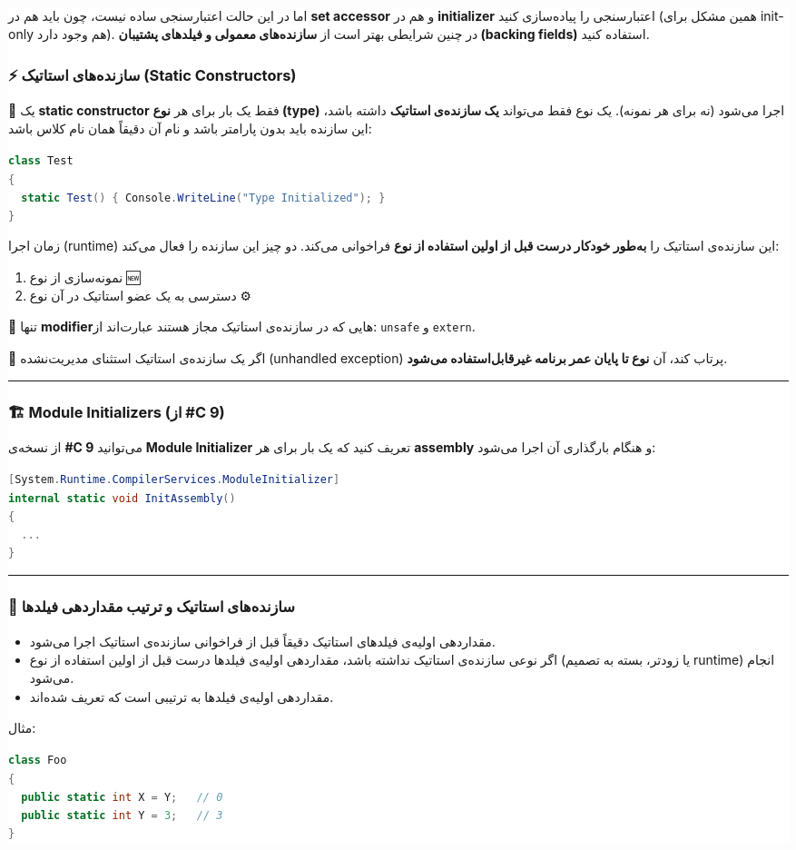 اما در این حالت اعتبارسنجی ساده نیست، چون باید هم در **set accessor** و هم در **initializer** اعتبارسنجی را پیاده‌سازی کنید (همین مشکل برای init-only هم وجود دارد).
در چنین شرایطی بهتر است از **سازنده‌های معمولی و فیلدهای پشتیبان (backing fields)** استفاده کنید.

### ⚡ سازنده‌های استاتیک (Static Constructors)

🔹 یک **static constructor** فقط یک بار برای هر **نوع (type)** اجرا می‌شود (نه برای هر نمونه).
یک نوع فقط می‌تواند **یک سازنده‌ی استاتیک** داشته باشد، این سازنده باید بدون پارامتر باشد و نام آن دقیقاً همان نام کلاس باشد:

```csharp
class Test
{
  static Test() { Console.WriteLine("Type Initialized"); }
}
```

زمان اجرا (runtime) این سازنده‌ی استاتیک را **به‌طور خودکار درست قبل از اولین استفاده از نوع** فراخوانی می‌کند. دو چیز این سازنده را فعال می‌کند:

1. نمونه‌سازی از نوع 🆕
2. دسترسی به یک عضو استاتیک در آن نوع ⚙️

🔸 تنها **modifier**هایی که در سازنده‌ی استاتیک مجاز هستند عبارت‌اند از: `unsafe` و `extern`.

🚨 اگر یک سازنده‌ی استاتیک استثنای مدیریت‌نشده (unhandled exception) پرتاب کند، آن **نوع تا پایان عمر برنامه غیرقابل‌استفاده می‌شود**.

---

### 🏗️ Module Initializers (از #C 9)

از نسخه‌ی **#C 9** می‌توانید **Module Initializer** تعریف کنید که یک بار برای هر **assembly** و هنگام بارگذاری آن اجرا می‌شود:

```csharp
[System.Runtime.CompilerServices.ModuleInitializer]
internal static void InitAssembly()
{
  ...
}
```

---

### 📌 سازنده‌های استاتیک و ترتیب مقداردهی فیلدها

* مقداردهی اولیه‌ی فیلدهای استاتیک دقیقاً قبل از فراخوانی سازنده‌ی استاتیک اجرا می‌شود.
* اگر نوعی سازنده‌ی استاتیک نداشته باشد، مقداردهی اولیه‌ی فیلدها درست قبل از اولین استفاده از نوع (یا زودتر، بسته به تصمیم runtime) انجام می‌شود.
* مقداردهی اولیه‌ی فیلدها به ترتیبی است که تعریف شده‌اند.

مثال:

```csharp
class Foo
{
  public static int X = Y;   // 0
  public static int Y = 3;   // 3
}
```
